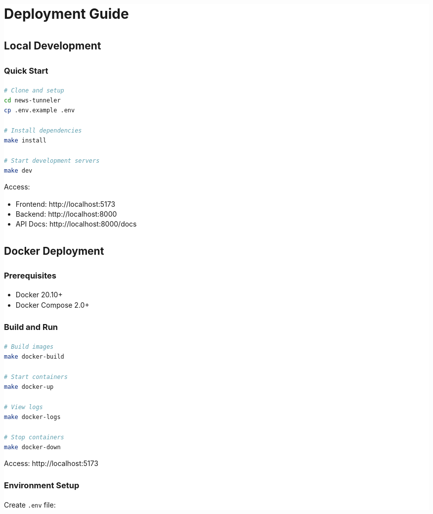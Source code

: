 # Deployment Guide

## Local Development

### Quick Start

```bash
# Clone and setup
cd news-tunneler
cp .env.example .env

# Install dependencies
make install

# Start development servers
make dev
```

Access:
- Frontend: http://localhost:5173
- Backend: http://localhost:8000
- API Docs: http://localhost:8000/docs

## Docker Deployment

### Prerequisites
- Docker 20.10+
- Docker Compose 2.0+

### Build and Run

```bash
# Build images
make docker-build

# Start containers
make docker-up

# View logs
make docker-logs

# Stop containers
make docker-down
```

Access: http://localhost:5173

### Environment Setup

Create `.env` file:
